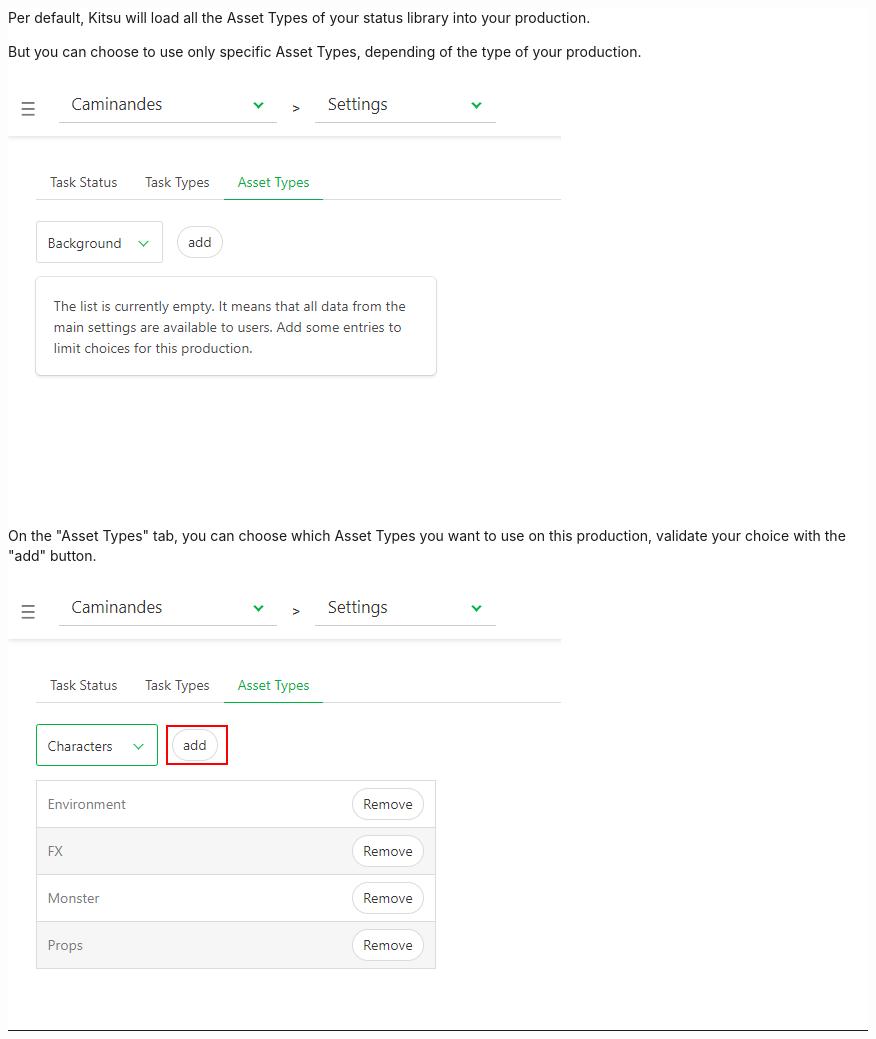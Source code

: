 Per default, Kitsu will load all the Asset Types of your status library into your production.

But you can choose to use only specific Asset Types, depending of the type of your production.

![Setting Asset type new](../img/getting-started/setting_asset_new.png)

On the "Asset Types" tab, you can choose which Asset Types you want to use on this production, 
validate your choice with the "add" button.

![Setting Add Asset](../img/getting-started/setting_asset_add.png)


---------------------

